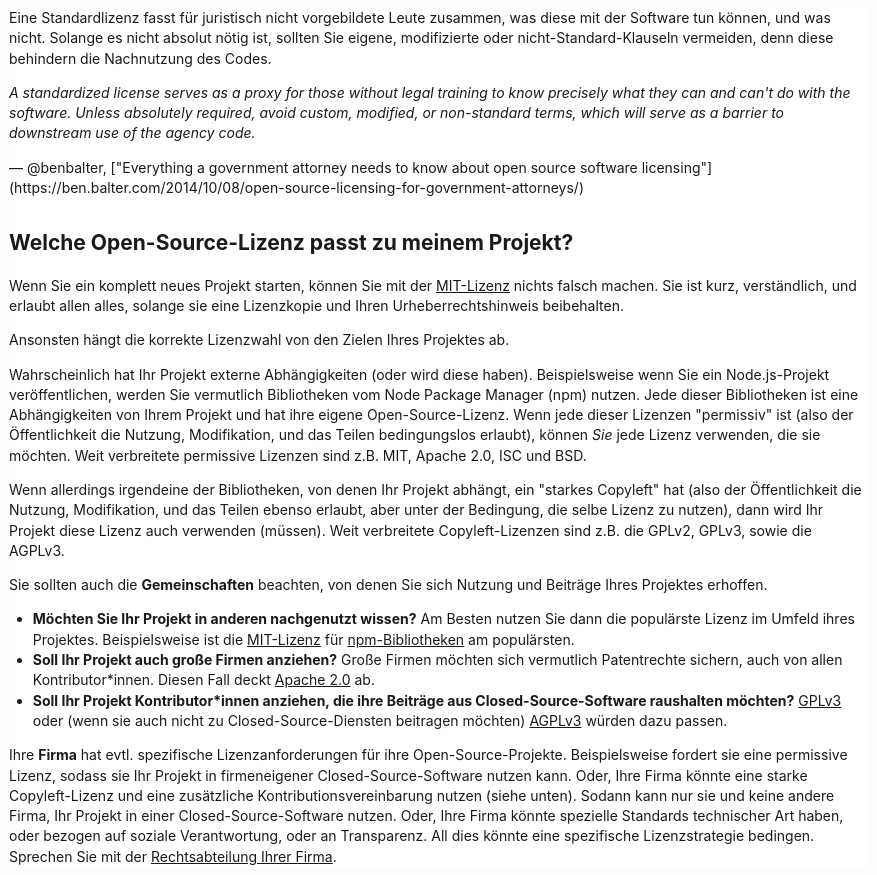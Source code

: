   Eine Standardlizenz fasst für juristisch nicht vorgebildete Leute zusammen, was diese mit der Software tun können, und was nicht. Solange es nicht absolut nötig ist, sollten Sie eigene, modifizierte oder nicht-Standard-Klauseln vermeiden, denn diese behindern die Nachnutzung des Codes.

  _A standardized license serves as a proxy for those without legal training to know precisely what they can and can't do with the software. Unless absolutely required, avoid custom, modified, or non-standard terms, which will serve as a barrier to downstream use of the agency code._

  <p markdown="1" class="pquote-credit">
— @benbalter, ["Everything a government attorney needs to know about open source software&nbsp;licensing"](https://ben.balter.com/2014/10/08/open-source-licensing-for-government-attorneys/)
  </p>
</aside>

## Welche Open-Source-Lizenz passt zu meinem Projekt?

Wenn Sie ein komplett neues Projekt starten, können Sie mit der [MIT-Lizenz](https://choosealicense.com/licenses/mit/) nichts falsch machen. Sie ist kurz, verständlich, und erlaubt allen alles, solange sie eine Lizenzkopie und Ihren Urheberrechtshinweis beibehalten.

Ansonsten hängt die korrekte Lizenzwahl von den Zielen Ihres Projektes ab.

Wahrscheinlich hat Ihr Projekt externe Abhängigkeiten (oder wird diese haben). Beispielsweise wenn Sie ein Node.js-Projekt veröffentlichen, werden Sie vermutlich Bibliotheken vom Node Package Manager (npm) nutzen. Jede dieser Bibliotheken ist eine Abhängigkeiten von Ihrem Projekt und hat ihre eigene Open-Source-Lizenz. Wenn jede dieser Lizenzen "permissiv" ist (also der Öffentlichkeit die Nutzung, Modifikation, und das Teilen bedingungslos erlaubt), können _Sie_ jede Lizenz verwenden, die sie möchten. Weit verbreitete permissive Lizenzen sind z.B. MIT, Apache 2.0, ISC und BSD.

Wenn allerdings irgendeine der Bibliotheken, von denen Ihr Projekt abhängt, ein "starkes Copyleft" hat (also der Öffentlichkeit die Nutzung, Modifikation, und das Teilen ebenso erlaubt, aber unter der Bedingung, die selbe Lizenz zu nutzen), dann wird Ihr Projekt diese Lizenz auch verwenden (müssen). Weit verbreitete Copyleft-Lizenzen sind z.B. die GPLv2, GPLv3, sowie die AGPLv3.

Sie sollten auch die **Gemeinschaften** beachten, von denen Sie sich Nutzung und Beiträge Ihres Projektes erhoffen.

* **Möchten Sie Ihr Projekt in anderen nachgenutzt wissen?** Am Besten nutzen Sie dann die populärste Lizenz im Umfeld ihres Projektes. Beispielsweise ist die [MIT-Lizenz](https://choosealicense.com/licenses/mit/) für [npm-Bibliotheken](https://libraries.io/npm) am populärsten.
* **Soll Ihr Projekt auch große Firmen anziehen?** Große Firmen möchten sich vermutlich Patentrechte sichern, auch von allen Kontributor\*innen. Diesen Fall deckt [Apache 2.0](https://choosealicense.com/licenses/apache-2.0/) ab.
* **Soll Ihr Projekt Kontributor\*innen anziehen, die ihre Beiträge aus Closed-Source-Software raushalten möchten?** [GPLv3](https://choosealicense.com/licenses/gpl-3.0/) oder (wenn sie auch nicht zu Closed-Source-Diensten beitragen möchten) [AGPLv3](https://choosealicense.com/licenses/agpl-3.0/) würden dazu passen.

Ihre **Firma** hat evtl. spezifische Lizenzanforderungen für ihre Open-Source-Projekte. Beispielsweise fordert sie eine permissive Lizenz, sodass sie Ihr Projekt in firmeneigener Closed-Source-Software nutzen kann. Oder, Ihre Firma könnte eine starke Copyleft-Lizenz und eine zusätzliche Kontributionsvereinbarung nutzen (siehe unten). Sodann kann nur sie und keine andere Firma, Ihr Projekt in einer Closed-Source-Software nutzen. Oder, Ihre Firma könnte spezielle Standards technischer Art haben, oder bezogen auf soziale Verantwortung, oder an Transparenz. All dies könnte eine spezifische Lizenzstrategie bedingen. Sprechen Sie mit der [Rechtsabteilung Ihrer Firma](#was-muss-die-rechtsabteilung-meines-unternehmens-wissen).
